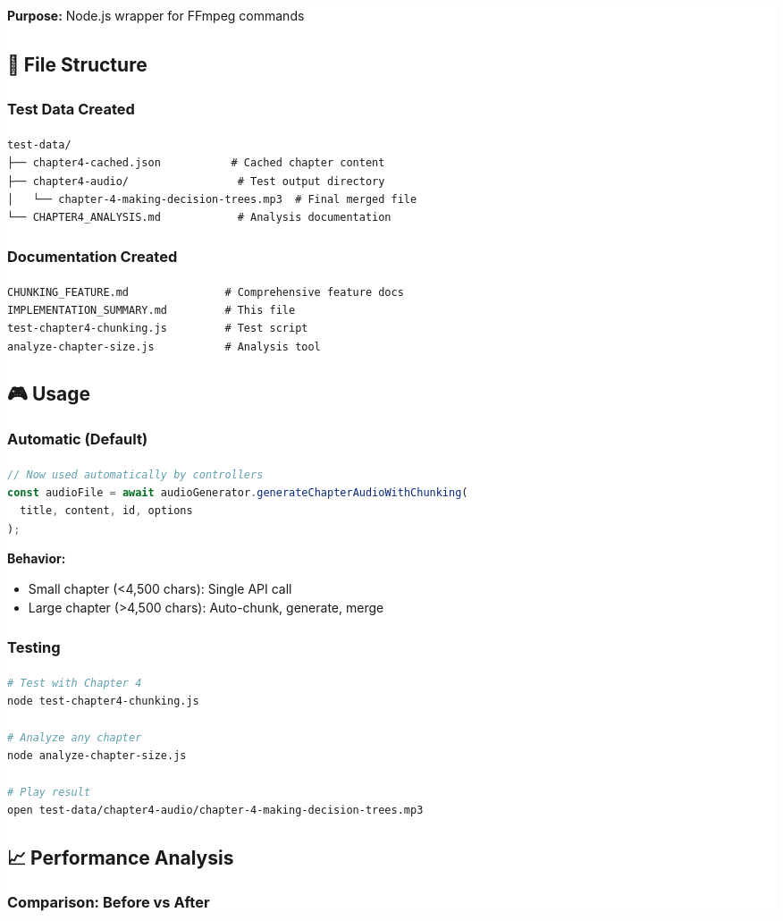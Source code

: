 **Purpose:** Node.js wrapper for FFmpeg commands

## 📁 File Structure

### Test Data Created
```
test-data/
├── chapter4-cached.json           # Cached chapter content
├── chapter4-audio/                 # Test output directory
│   └── chapter-4-making-decision-trees.mp3  # Final merged file
└── CHAPTER4_ANALYSIS.md            # Analysis documentation
```

### Documentation Created
```
CHUNKING_FEATURE.md               # Comprehensive feature docs
IMPLEMENTATION_SUMMARY.md         # This file
test-chapter4-chunking.js         # Test script
analyze-chapter-size.js           # Analysis tool
```

## 🎮 Usage

### Automatic (Default)
```typescript
// Now used automatically by controllers
const audioFile = await audioGenerator.generateChapterAudioWithChunking(
  title, content, id, options
);
```

**Behavior:**
- Small chapter (<4,500 chars): Single API call
- Large chapter (>4,500 chars): Auto-chunk, generate, merge

### Testing
```bash
# Test with Chapter 4
node test-chapter4-chunking.js

# Analyze any chapter
node analyze-chapter-size.js

# Play result
open test-data/chapter4-audio/chapter-4-making-decision-trees.mp3
```

## 📈 Performance Analysis

### Comparison: Before vs After
